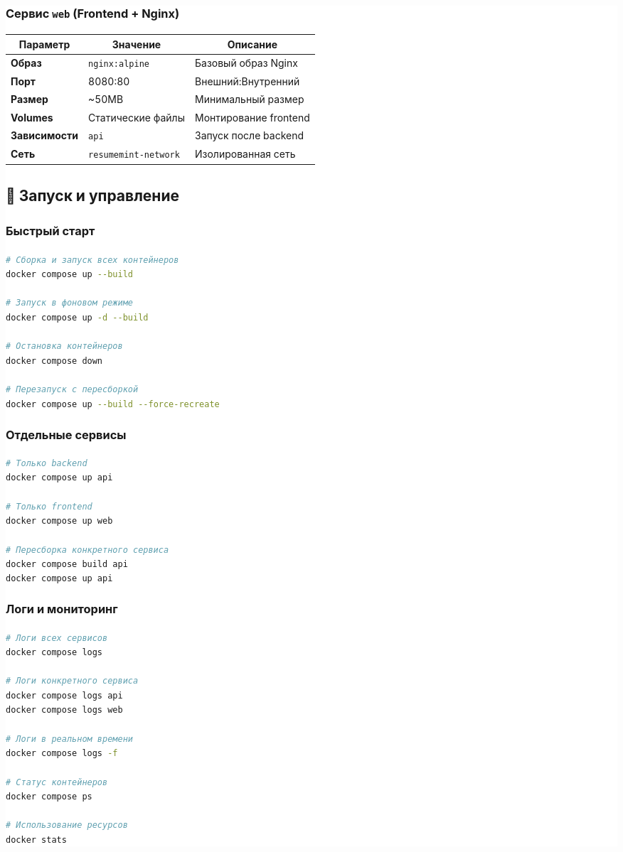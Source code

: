 ### Сервис `web` (Frontend + Nginx)

| Параметр | Значение | Описание |
|----------|----------|----------|
| **Образ** | `nginx:alpine` | Базовый образ Nginx |
| **Порт** | 8080:80 | Внешний:Внутренний |
| **Размер** | ~50MB | Минимальный размер |
| **Volumes** | Статические файлы | Монтирование frontend |
| **Зависимости** | `api` | Запуск после backend |
| **Сеть** | `resumemint-network` | Изолированная сеть |

## 🚀 Запуск и управление

### Быстрый старт
```bash
# Сборка и запуск всех контейнеров
docker compose up --build

# Запуск в фоновом режиме
docker compose up -d --build

# Остановка контейнеров
docker compose down

# Перезапуск с пересборкой
docker compose up --build --force-recreate
```

### Отдельные сервисы
```bash
# Только backend
docker compose up api

# Только frontend
docker compose up web

# Пересборка конкретного сервиса
docker compose build api
docker compose up api
```

### Логи и мониторинг
```bash
# Логи всех сервисов
docker compose logs

# Логи конкретного сервиса
docker compose logs api
docker compose logs web

# Логи в реальном времени
docker compose logs -f

# Статус контейнеров
docker compose ps

# Использование ресурсов
docker stats
```